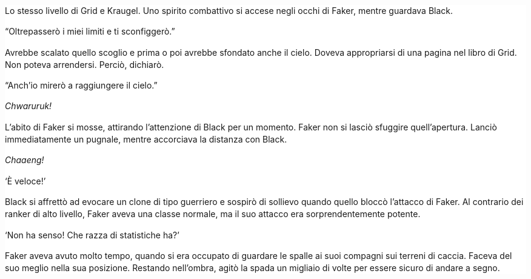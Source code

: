 



Lo stesso livello di Grid e Kraugel. Uno spirito combattivo si accese negli occhi di Faker, mentre guardava Black.






“Oltrepasserò i miei limiti e ti sconfiggerò.”






Avrebbe scalato quello scoglio e prima o poi avrebbe sfondato anche il cielo. Doveva appropriarsi di una pagina nel libro di Grid. Non poteva arrendersi. Perciò, dichiarò.






“Anch’io mirerò a raggiungere il cielo.”






<em>Chwaruruk!</em>






L’abito di Faker si mosse, attirando l’attenzione di Black per un momento. Faker non si lasciò sfuggire quell’apertura. Lanciò immediatamente un pugnale, mentre accorciava la distanza con Black.






<em>Chaaeng!</em>






‘È veloce!’






Black si affrettò ad evocare un clone di tipo guerriero e sospirò di sollievo quando quello bloccò l’attacco di Faker. Al contrario dei ranker di alto livello, Faker aveva una classe normale, ma il suo attacco era sorprendentemente potente.






‘Non ha senso! Che razza di statistiche ha?’






Faker aveva avuto molto tempo, quando si era occupato di guardare le spalle ai suoi compagni sui terreni di caccia. Faceva del suo meglio nella sua posizione. Restando nell’ombra, agitò la spada un migliaio di volte per essere sicuro di andare a segno.
